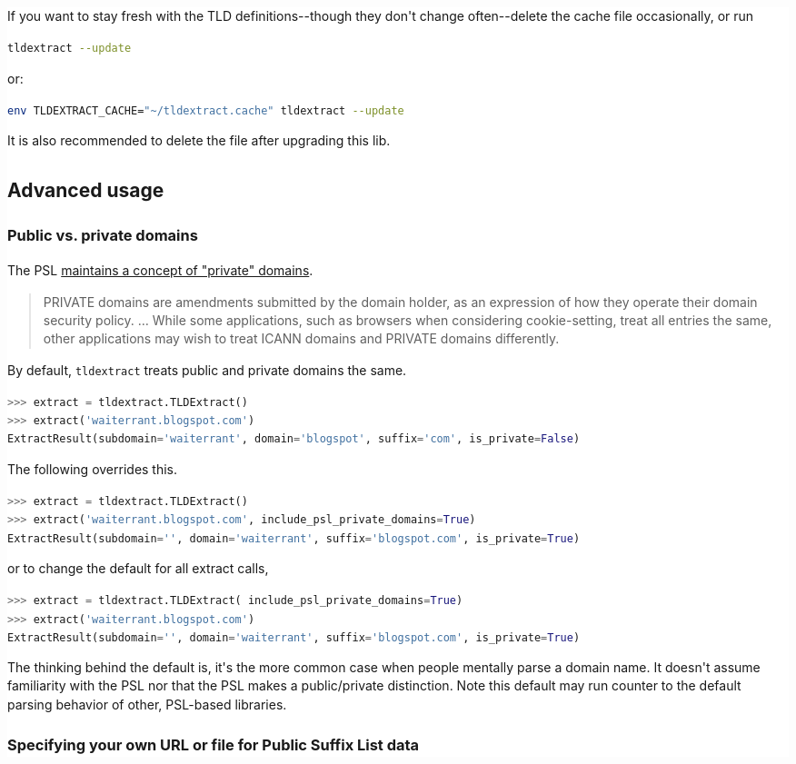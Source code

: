 If you want to stay fresh with the TLD definitions--though they don't change
often--delete the cache file occasionally, or run

```zsh
tldextract --update
```

or:

```zsh
env TLDEXTRACT_CACHE="~/tldextract.cache" tldextract --update
```

It is also recommended to delete the file after upgrading this lib.

## Advanced usage

### Public vs. private domains

The PSL [maintains a concept of "private"
domains](https://publicsuffix.org/list/).

> PRIVATE domains are amendments submitted by the domain holder, as an
> expression of how they operate their domain security policy. … While some
> applications, such as browsers when considering cookie-setting, treat all
> entries the same, other applications may wish to treat ICANN domains and
> PRIVATE domains differently.

By default, `tldextract` treats public and private domains the same.

```python
>>> extract = tldextract.TLDExtract()
>>> extract('waiterrant.blogspot.com')
ExtractResult(subdomain='waiterrant', domain='blogspot', suffix='com', is_private=False)
```

The following overrides this.
```python
>>> extract = tldextract.TLDExtract()
>>> extract('waiterrant.blogspot.com', include_psl_private_domains=True)
ExtractResult(subdomain='', domain='waiterrant', suffix='blogspot.com', is_private=True)
```

or to change the default for all extract calls,
```python
>>> extract = tldextract.TLDExtract( include_psl_private_domains=True)
>>> extract('waiterrant.blogspot.com')
ExtractResult(subdomain='', domain='waiterrant', suffix='blogspot.com', is_private=True)
```

The thinking behind the default is, it's the more common case when people
mentally parse a domain name. It doesn't assume familiarity with the PSL nor
that the PSL makes a public/private distinction. Note this default may run
counter to the default parsing behavior of other, PSL-based libraries.

### Specifying your own URL or file for Public Suffix List data
